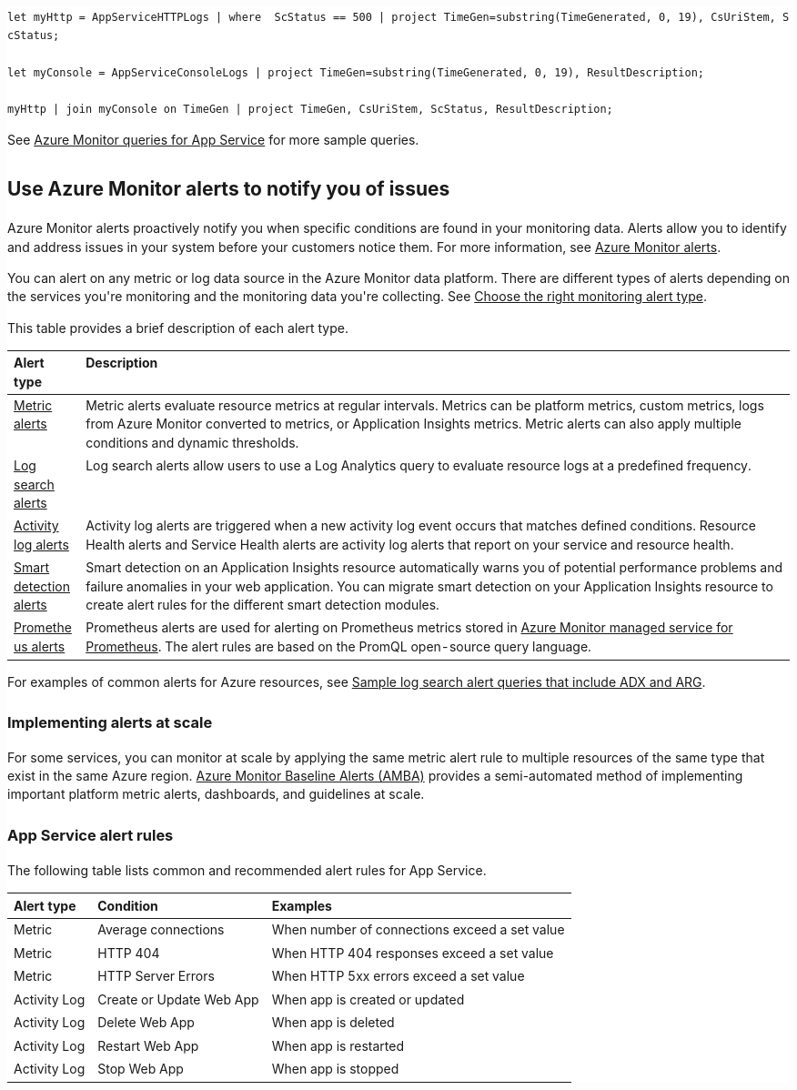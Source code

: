 ```Kusto
let myHttp = AppServiceHTTPLogs | where  ScStatus == 500 | project TimeGen=substring(TimeGenerated, 0, 19), CsUriStem, ScStatus;  

let myConsole = AppServiceConsoleLogs | project TimeGen=substring(TimeGenerated, 0, 19), ResultDescription;

myHttp | join myConsole on TimeGen | project TimeGen, CsUriStem, ScStatus, ResultDescription;   
```

See [Azure Monitor queries for App Service](https://github.com/microsoft/AzureMonitorCommunity/tree/master/Azure%20Services/App%20Services/Queries) for more sample queries.

## Use Azure Monitor alerts to notify you of issues 

Azure Monitor alerts proactively notify you when specific conditions are found in your monitoring data. Alerts allow you to identify and address issues in your system before your customers notice them. For more information, see [Azure Monitor alerts](/azure/azure-monitor/alerts/alerts-overview).

You can alert on any metric or log data source in the Azure Monitor data platform. There are different types of alerts depending on the services you're monitoring and the monitoring data you're collecting. See [Choose the right monitoring alert type](/azure/azure-monitor/alerts/alerts-types).

This table provides a brief description of each alert type.

|Alert type|Description|
|:---------|:---------|
|[Metric alerts](alerts/alerts-types.md#metric-alerts)|Metric alerts evaluate resource metrics at regular intervals. Metrics can be platform metrics, custom metrics, logs from Azure Monitor converted to metrics, or Application Insights metrics. Metric alerts can also apply multiple conditions and dynamic thresholds.|
|[Log search alerts](alerts/alerts-types.md#log-alerts)|Log search alerts allow users to use a Log Analytics query to evaluate resource logs at a predefined frequency.|
|[Activity log alerts](alerts/alerts-types.md#activity-log-alerts)|Activity log alerts are triggered when a new activity log event occurs that matches defined conditions. Resource Health alerts and Service Health alerts are activity log alerts that report on your service and resource health.|
|[Smart detection alerts](alerts/alerts-types.md#smart-detection-alerts)|Smart detection on an Application Insights resource automatically warns you of potential performance problems and failure anomalies in your web application. You can migrate smart detection on your Application Insights resource to create alert rules for the different smart detection modules.|
|[Prometheus alerts](alerts/alerts-types.md#prometheus-alerts)|Prometheus alerts are used for alerting on Prometheus metrics stored in [Azure Monitor managed service for Prometheus](essentials/prometheus-metrics-overview.md). The alert rules are based on the PromQL open-source query language.|

For examples of common alerts for Azure resources, see [Sample log search alert queries that include ADX and ARG](alerts/alerts-log-alert-query-samples.md).

### Implementing alerts at scale

For some services, you can monitor at scale by applying the same metric alert rule to multiple resources of the same type that exist in the same Azure region. [Azure Monitor Baseline Alerts (AMBA)](https://aka.ms/amba) provides a semi-automated method of implementing important platform metric alerts, dashboards, and guidelines at scale.

### App Service alert rules

The following table lists common and recommended alert rules for App Service.

| Alert type | Condition | Examples  |
|:---|:---|:---|
| Metric | Average connections| When number of connections exceed a set value|
| Metric | HTTP 404| When HTTP 404 responses exceed a set value|
| Metric | HTTP Server Errors| When HTTP 5xx errors exceed a set value|
| Activity Log | Create or Update Web App | When app is created or updated|
| Activity Log | Delete Web App | When app is deleted|
| Activity Log | Restart Web App| When app is restarted|
| Activity Log | Stop Web App| When app is stopped|
